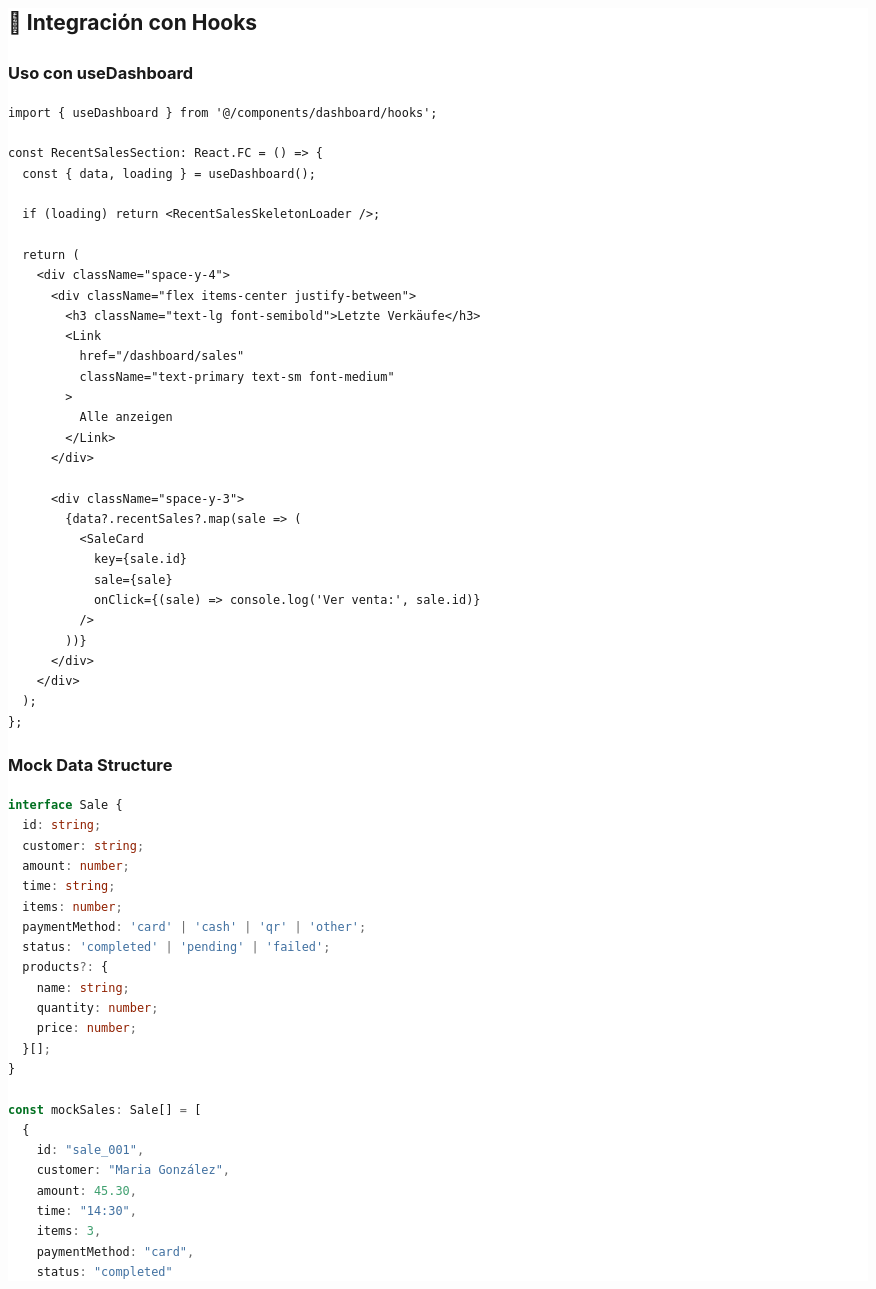 ## 🔧 Integración con Hooks

### **Uso con useDashboard**
```tsx
import { useDashboard } from '@/components/dashboard/hooks';

const RecentSalesSection: React.FC = () => {
  const { data, loading } = useDashboard();
  
  if (loading) return <RecentSalesSkeletonLoader />;
  
  return (
    <div className="space-y-4">
      <div className="flex items-center justify-between">
        <h3 className="text-lg font-semibold">Letzte Verkäufe</h3>
        <Link 
          href="/dashboard/sales" 
          className="text-primary text-sm font-medium"
        >
          Alle anzeigen
        </Link>
      </div>
      
      <div className="space-y-3">
        {data?.recentSales?.map(sale => (
          <SaleCard 
            key={sale.id} 
            sale={sale}
            onClick={(sale) => console.log('Ver venta:', sale.id)}
          />
        ))}
      </div>
    </div>
  );
};
```

### **Mock Data Structure**
```typescript
interface Sale {
  id: string;
  customer: string;
  amount: number;
  time: string;
  items: number;
  paymentMethod: 'card' | 'cash' | 'qr' | 'other';
  status: 'completed' | 'pending' | 'failed';
  products?: {
    name: string;
    quantity: number;
    price: number;
  }[];
}

const mockSales: Sale[] = [
  {
    id: "sale_001",
    customer: "Maria González",
    amount: 45.30,
    time: "14:30",
    items: 3,
    paymentMethod: "card",
    status: "completed"
```